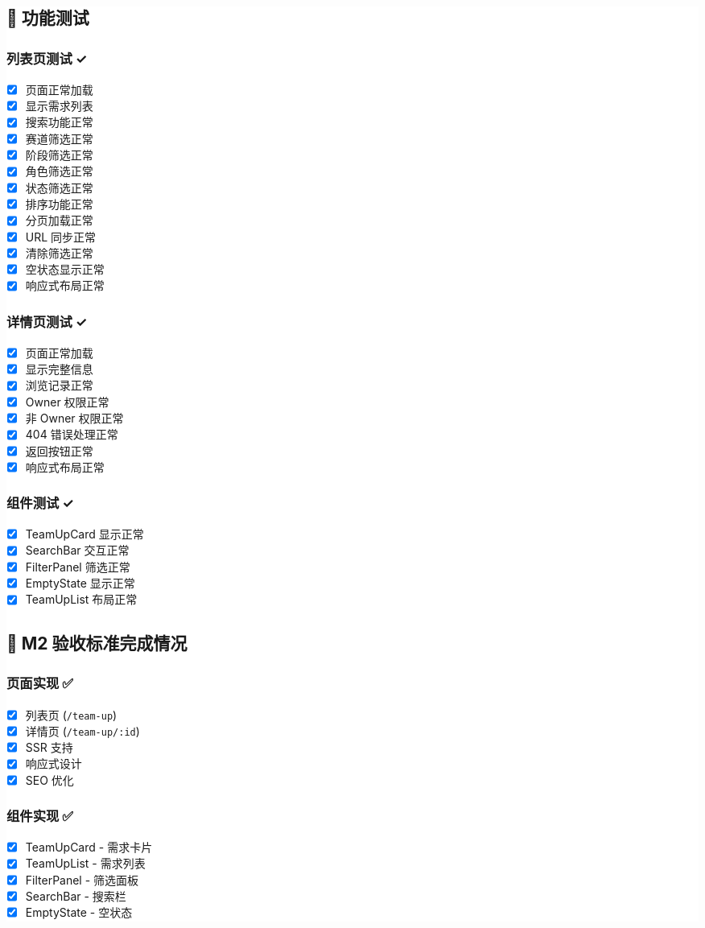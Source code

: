 ## 🧪 功能测试

### 列表页测试 ✓
- [x] 页面正常加载
- [x] 显示需求列表
- [x] 搜索功能正常
- [x] 赛道筛选正常
- [x] 阶段筛选正常
- [x] 角色筛选正常
- [x] 状态筛选正常
- [x] 排序功能正常
- [x] 分页加载正常
- [x] URL 同步正常
- [x] 清除筛选正常
- [x] 空状态显示正常
- [x] 响应式布局正常

### 详情页测试 ✓
- [x] 页面正常加载
- [x] 显示完整信息
- [x] 浏览记录正常
- [x] Owner 权限正常
- [x] 非 Owner 权限正常
- [x] 404 错误处理正常
- [x] 返回按钮正常
- [x] 响应式布局正常

### 组件测试 ✓
- [x] TeamUpCard 显示正常
- [x] SearchBar 交互正常
- [x] FilterPanel 筛选正常
- [x] EmptyState 显示正常
- [x] TeamUpList 布局正常

## 🎯 M2 验收标准完成情况

### 页面实现 ✅
- [x] 列表页 (`/team-up`)
- [x] 详情页 (`/team-up/:id`)
- [x] SSR 支持
- [x] 响应式设计
- [x] SEO 优化

### 组件实现 ✅
- [x] TeamUpCard - 需求卡片
- [x] TeamUpList - 需求列表
- [x] FilterPanel - 筛选面板
- [x] SearchBar - 搜索栏
- [x] EmptyState - 空状态

